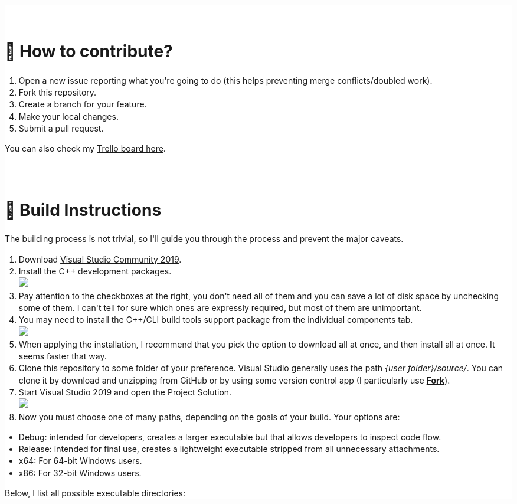 <br>


<a id="contributing"></a>

# :raising_hand: How to contribute?
 1. Open a new issue reporting what you're going to do (this helps preventing merge conflicts/doubled work).  
 2. Fork this repository.
 3. Create a branch for your feature.
 4. Make your local changes.
 5. Submit a pull request.

You can also check my [Trello board here](https://trello.com/b/ysqWImSD/parsec-soda).

<br>


<a id="instructions"></a>

# :construction_worker: Build Instructions
The building process is not trivial, so I'll guide you through the process and prevent the major caveats.

  1. Download [Visual Studio Community 2019](https://visualstudio.microsoft.com/pt-br/vs/community/).  
  2. Install the C++ development packages.  
![](https://i.postimg.cc/R08yw13g/vs1.png)  
  3. Pay attention to the checkboxes at the right, you don't need all of them and you can save a lot of disk space by unchecking some of them. I can't tell for sure which ones are expressly required, but most of them are unimportant.
  4. You may need to install the C++/CLI build tools support package from the individual components tab.  
![](https://i.postimg.cc/1R07z1KC/vs2.png)  
  5. When applying the installation, I recommend that you pick the option to download all at once, and then install all at once. It seems faster that way.  
  6. Clone this repository to some folder of your preference. Visual Studio generally uses the path *{user folder}/source/*. You can clone it by download and unzipping from GitHub or by using some version control app (I particularly use [**Fork**](https://git-fork.com/)).
  7. Start Visual Studio 2019 and open the Project Solution.  
![](https://i.postimg.cc/ht43QZGL/vs3.png)
  8. Now you must choose one of many paths, depending on the goals of your build. Your options are:  

   + Debug: intended for developers, creates a larger executable but that allows developers to inspect code flow.  
   + Release: intended for final use, creates a lightweight executable stripped from all unnecessary attachments.  
   + x64: For 64-bit Windows users.  
   + x86: For 32-bit Windows users.  

  Below, I list all possible executable directories:  
